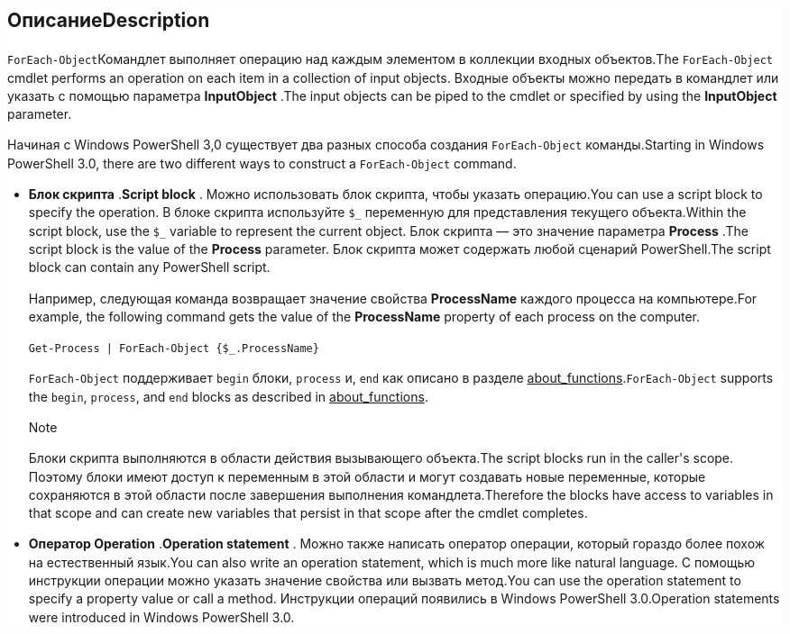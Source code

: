 ## <span data-ttu-id="1ccc3-109">Описание</span><span class="sxs-lookup"><span data-stu-id="1ccc3-109">Description</span></span>

<span data-ttu-id="1ccc3-110">`ForEach-Object`Командлет выполняет операцию над каждым элементом в коллекции входных объектов.</span><span class="sxs-lookup"><span data-stu-id="1ccc3-110">The `ForEach-Object` cmdlet performs an operation on each item in a collection of input objects.</span></span> <span data-ttu-id="1ccc3-111">Входные объекты можно передать в командлет или указать с помощью параметра **InputObject** .</span><span class="sxs-lookup"><span data-stu-id="1ccc3-111">The input objects can be piped to the cmdlet or specified by using the **InputObject** parameter.</span></span>

<span data-ttu-id="1ccc3-112">Начиная с Windows PowerShell 3,0 существует два разных способа создания `ForEach-Object` команды.</span><span class="sxs-lookup"><span data-stu-id="1ccc3-112">Starting in Windows PowerShell 3.0, there are two different ways to construct a `ForEach-Object` command.</span></span>

- <span data-ttu-id="1ccc3-113">**Блок скрипта** .</span><span class="sxs-lookup"><span data-stu-id="1ccc3-113">**Script block** .</span></span> <span data-ttu-id="1ccc3-114">Можно использовать блок скрипта, чтобы указать операцию.</span><span class="sxs-lookup"><span data-stu-id="1ccc3-114">You can use a script block to specify the operation.</span></span> <span data-ttu-id="1ccc3-115">В блоке скрипта используйте `$_` переменную для представления текущего объекта.</span><span class="sxs-lookup"><span data-stu-id="1ccc3-115">Within the script block, use the `$_` variable to represent the current object.</span></span> <span data-ttu-id="1ccc3-116">Блок скрипта — это значение параметра **Process** .</span><span class="sxs-lookup"><span data-stu-id="1ccc3-116">The script block is the value of the **Process** parameter.</span></span> <span data-ttu-id="1ccc3-117">Блок скрипта может содержать любой сценарий PowerShell.</span><span class="sxs-lookup"><span data-stu-id="1ccc3-117">The script block can contain any PowerShell script.</span></span>

  <span data-ttu-id="1ccc3-118">Например, следующая команда возвращает значение свойства **ProcessName** каждого процесса на компьютере.</span><span class="sxs-lookup"><span data-stu-id="1ccc3-118">For example, the following command gets the value of the **ProcessName** property of each process on the computer.</span></span>

  `Get-Process | ForEach-Object {$_.ProcessName}`

  <span data-ttu-id="1ccc3-119">`ForEach-Object` поддерживает `begin` блоки, `process` и, `end` как описано в разделе [about_functions](about/about_functions.md#piping-objects-to-functions).</span><span class="sxs-lookup"><span data-stu-id="1ccc3-119">`ForEach-Object` supports the `begin`, `process`, and `end` blocks as described in [about_functions](about/about_functions.md#piping-objects-to-functions).</span></span>

  > [!NOTE]
  > <span data-ttu-id="1ccc3-120">Блоки скрипта выполняются в области действия вызывающего объекта.</span><span class="sxs-lookup"><span data-stu-id="1ccc3-120">The script blocks run in the caller's scope.</span></span> <span data-ttu-id="1ccc3-121">Поэтому блоки имеют доступ к переменным в этой области и могут создавать новые переменные, которые сохраняются в этой области после завершения выполнения командлета.</span><span class="sxs-lookup"><span data-stu-id="1ccc3-121">Therefore the blocks have access to variables in that scope and can create new variables that persist in that scope after the cmdlet completes.</span></span>

- <span data-ttu-id="1ccc3-122">**Оператор Operation** .</span><span class="sxs-lookup"><span data-stu-id="1ccc3-122">**Operation statement** .</span></span> <span data-ttu-id="1ccc3-123">Можно также написать оператор операции, который гораздо более похож на естественный язык.</span><span class="sxs-lookup"><span data-stu-id="1ccc3-123">You can also write an operation statement, which is much more like natural language.</span></span> <span data-ttu-id="1ccc3-124">С помощью инструкции операции можно указать значение свойства или вызвать метод.</span><span class="sxs-lookup"><span data-stu-id="1ccc3-124">You can use the operation statement to specify a property value or call a method.</span></span> <span data-ttu-id="1ccc3-125">Инструкции операций появились в Windows PowerShell 3.0.</span><span class="sxs-lookup"><span data-stu-id="1ccc3-125">Operation statements were introduced in Windows PowerShell 3.0.</span></span>
